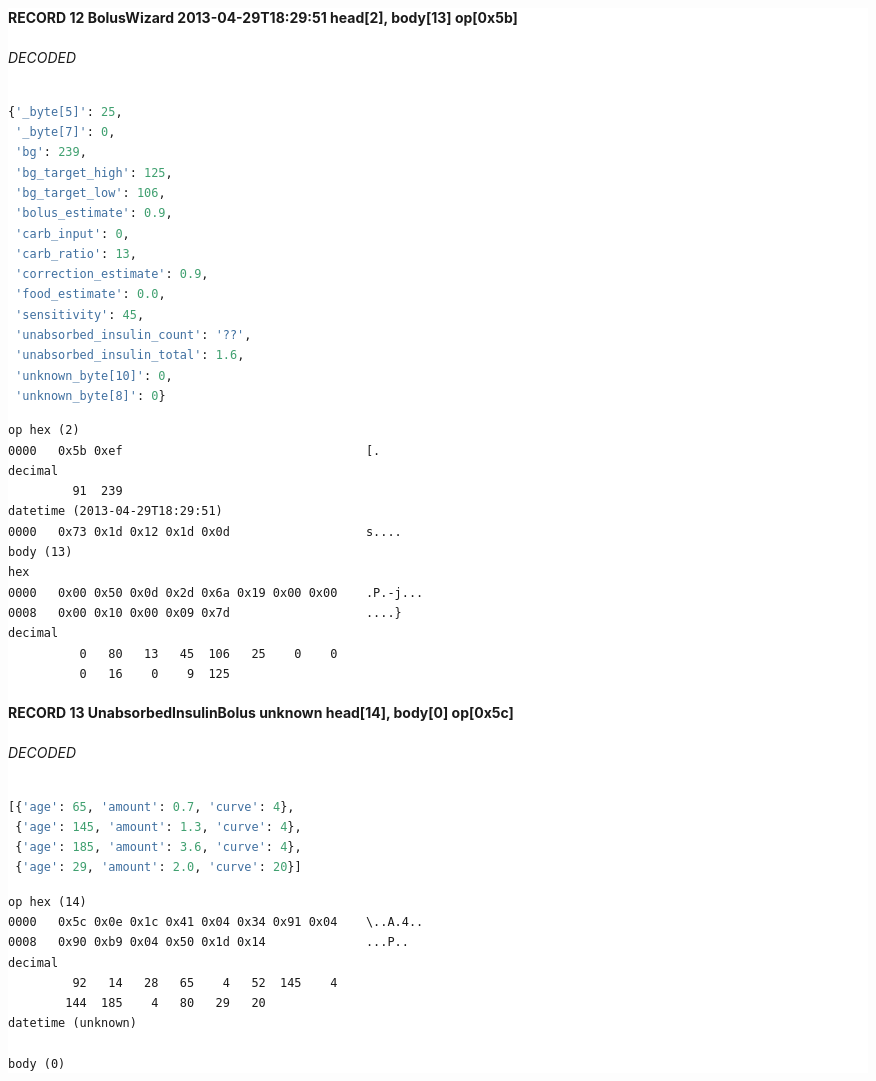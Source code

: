 #### RECORD 12 BolusWizard 2013-04-29T18:29:51 head[2], body[13] op[0x5b]
###### DECODED
```python
{'_byte[5]': 25,
 '_byte[7]': 0,
 'bg': 239,
 'bg_target_high': 125,
 'bg_target_low': 106,
 'bolus_estimate': 0.9,
 'carb_input': 0,
 'carb_ratio': 13,
 'correction_estimate': 0.9,
 'food_estimate': 0.0,
 'sensitivity': 45,
 'unabsorbed_insulin_count': '??',
 'unabsorbed_insulin_total': 1.6,
 'unknown_byte[10]': 0,
 'unknown_byte[8]': 0}
```
    op hex (2)
    0000   0x5b 0xef                                  [.
    decimal
             91  239
    datetime (2013-04-29T18:29:51)
    0000   0x73 0x1d 0x12 0x1d 0x0d                   s....
    body (13)
    hex
    0000   0x00 0x50 0x0d 0x2d 0x6a 0x19 0x00 0x00    .P.-j...
    0008   0x00 0x10 0x00 0x09 0x7d                   ....}
    decimal
              0   80   13   45  106   25    0    0
              0   16    0    9  125

#### RECORD 13 UnabsorbedInsulinBolus unknown head[14], body[0] op[0x5c]
###### DECODED
```python
[{'age': 65, 'amount': 0.7, 'curve': 4},
 {'age': 145, 'amount': 1.3, 'curve': 4},
 {'age': 185, 'amount': 3.6, 'curve': 4},
 {'age': 29, 'amount': 2.0, 'curve': 20}]
```
    op hex (14)
    0000   0x5c 0x0e 0x1c 0x41 0x04 0x34 0x91 0x04    \..A.4..
    0008   0x90 0xb9 0x04 0x50 0x1d 0x14              ...P..
    decimal
             92   14   28   65    4   52  145    4
            144  185    4   80   29   20
    datetime (unknown)

    body (0)
